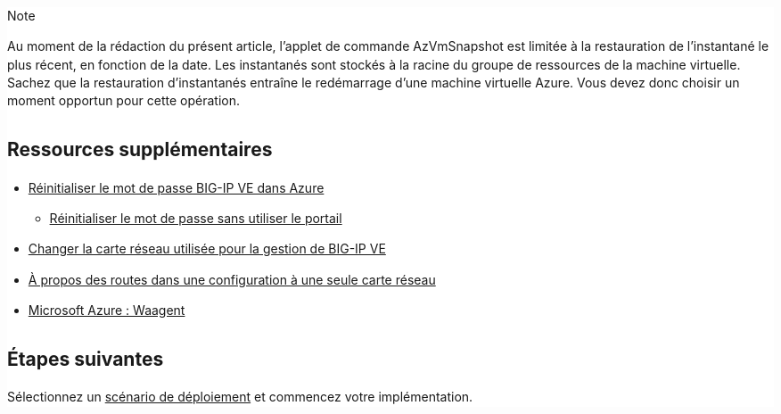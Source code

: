 >[!NOTE]
>Au moment de la rédaction du présent article, l’applet de commande AzVmSnapshot est limitée à la restauration de l’instantané le plus récent, en fonction de la date. Les instantanés sont stockés à la racine du groupe de ressources de la machine virtuelle. Sachez que la restauration d’instantanés entraîne le redémarrage d’une machine virtuelle Azure. Vous devez donc choisir un moment opportun pour cette opération.

## <a name="additional-resources"></a>Ressources supplémentaires

-   [Réinitialiser le mot de passe BIG-IP VE dans Azure](https://clouddocs.f5.com/cloud/public/v1/shared/azure_passwordreset.html)
    -   [Réinitialiser le mot de passe sans utiliser le portail](https://clouddocs.f5.com/cloud/public/v1/shared/azure_passwordreset.html#reset-the-password-without-using-the-portal)

-   [Changer la carte réseau utilisée pour la gestion de BIG-IP VE](https://clouddocs.f5.com/cloud/public/v1/shared/change_mgmt_nic.html)

-   [À propos des routes dans une configuration à une seule carte réseau](https://clouddocs.f5.com/cloud/public/v1/shared/routes.html)

-   [Microsoft Azure : Waagent](https://clouddocs.f5.com/cloud/public/v1/azure/Azure_waagent.html)

## <a name="next-steps"></a>Étapes suivantes

Sélectionnez un [scénario de déploiement](f5-aad-integration.md) et commencez votre implémentation.
